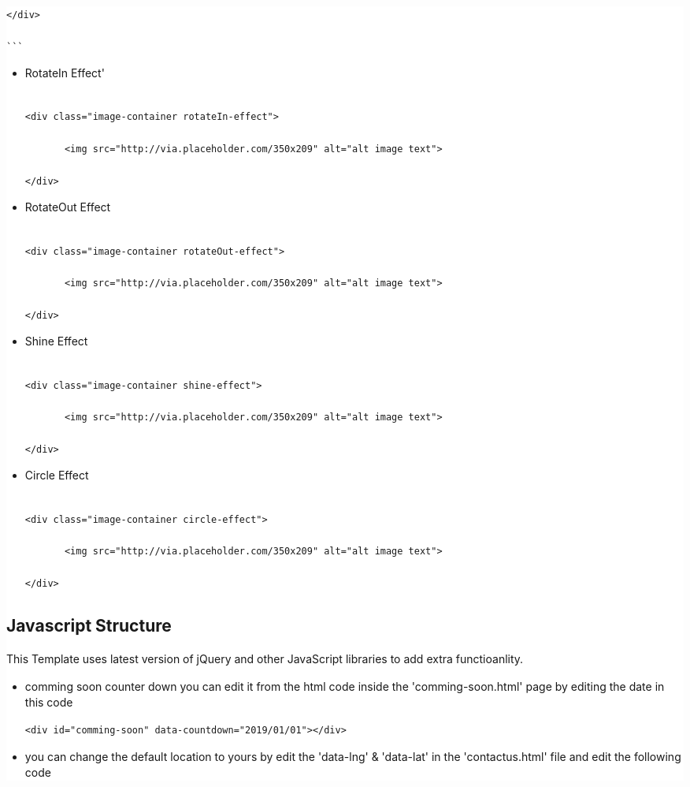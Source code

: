     </div>

    ```
*   RotateIn Effect'
    ```

    <div class="image-container rotateIn-effect">

           <img src="http://via.placeholder.com/350x209" alt="alt image text">

    </div>

    ```
*   RotateOut Effect
    ```

    <div class="image-container rotateOut-effect">

           <img src="http://via.placeholder.com/350x209" alt="alt image text">

    </div>

    ```
*   Shine Effect
    ```

    <div class="image-container shine-effect">

           <img src="http://via.placeholder.com/350x209" alt="alt image text">

    </div>

    ```
*   Circle Effect
    ```

    <div class="image-container circle-effect">

           <img src="http://via.placeholder.com/350x209" alt="alt image text">

    </div>

    ```

## Javascript Structure

This Template uses latest version of jQuery and other JavaScript libraries to add extra functioanlity.

*   comming soon counter down you can edit it from the html code inside the 'comming-soon.html' page by editing the date in this code  

    ```
    <div id="comming-soon" data-countdown="2019/01/01"></div>

    ```
*   you can change the default location to yours by edit the 'data-lng' & 'data-lat' in the 'contactus.html' file and edit the following code  
    ```
